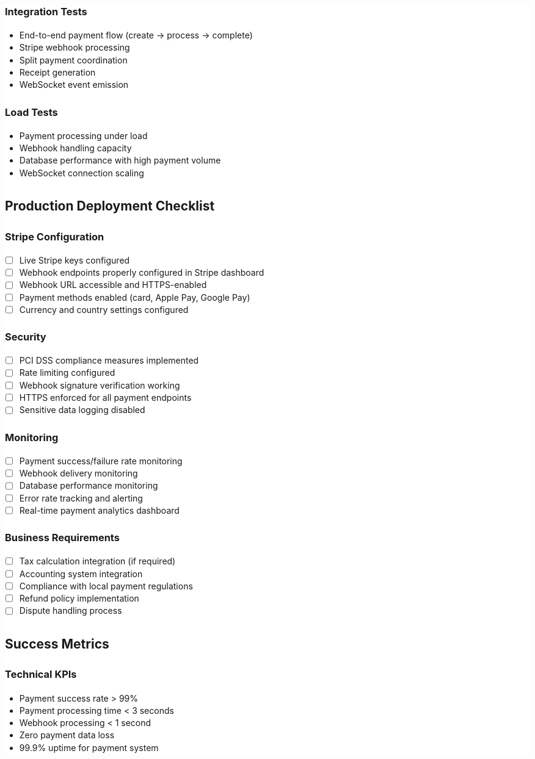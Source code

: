 ### Integration Tests
- End-to-end payment flow (create → process → complete)
- Stripe webhook processing
- Split payment coordination
- Receipt generation
- WebSocket event emission

### Load Tests
- Payment processing under load
- Webhook handling capacity
- Database performance with high payment volume
- WebSocket connection scaling

## Production Deployment Checklist

### Stripe Configuration
- [ ] Live Stripe keys configured
- [ ] Webhook endpoints properly configured in Stripe dashboard
- [ ] Webhook URL accessible and HTTPS-enabled
- [ ] Payment methods enabled (card, Apple Pay, Google Pay)
- [ ] Currency and country settings configured

### Security
- [ ] PCI DSS compliance measures implemented
- [ ] Rate limiting configured
- [ ] Webhook signature verification working
- [ ] HTTPS enforced for all payment endpoints
- [ ] Sensitive data logging disabled

### Monitoring
- [ ] Payment success/failure rate monitoring
- [ ] Webhook delivery monitoring
- [ ] Database performance monitoring
- [ ] Error rate tracking and alerting
- [ ] Real-time payment analytics dashboard

### Business Requirements
- [ ] Tax calculation integration (if required)
- [ ] Accounting system integration
- [ ] Compliance with local payment regulations
- [ ] Refund policy implementation
- [ ] Dispute handling process

## Success Metrics

### Technical KPIs
- Payment success rate > 99%
- Payment processing time < 3 seconds
- Webhook processing < 1 second
- Zero payment data loss
- 99.9% uptime for payment system

